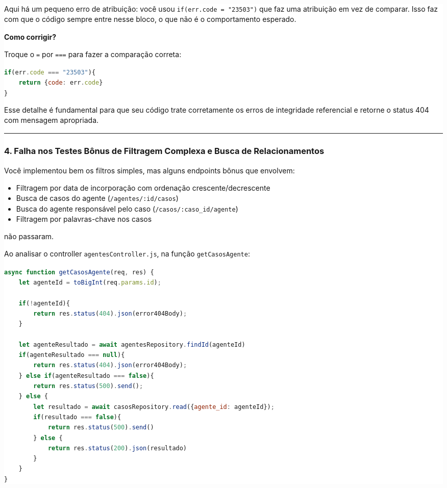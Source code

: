 ```js
```

Aqui há um pequeno erro de atribuição: você usou `if(err.code = "23503")` que faz uma atribuição em vez de comparar. Isso faz com que o código sempre entre nesse bloco, o que não é o comportamento esperado.

**Como corrigir?**

Troque o `=` por `===` para fazer a comparação correta:

```js
if(err.code === "23503"){
    return {code: err.code}
}
```

Esse detalhe é fundamental para que seu código trate corretamente os erros de integridade referencial e retorne o status 404 com mensagem apropriada.

---

### 4. Falha nos Testes Bônus de Filtragem Complexa e Busca de Relacionamentos

Você implementou bem os filtros simples, mas alguns endpoints bônus que envolvem:

- Filtragem por data de incorporação com ordenação crescente/decrescente
- Busca de casos do agente (`/agentes/:id/casos`)
- Busca do agente responsável pelo caso (`/casos/:caso_id/agente`)
- Filtragem por palavras-chave nos casos

não passaram.

Ao analisar o controller `agentesController.js`, na função `getCasosAgente`:

```js
async function getCasosAgente(req, res) {
    let agenteId = toBigInt(req.params.id);

    if(!agenteId){
        return res.status(404).json(error404Body);
    }

    let agenteResultado = await agentesRepository.findId(agenteId)
    if(agenteResultado === null){
        return res.status(404).json(error404Body);
    } else if(agenteResultado === false){
        return res.status(500).send();
    } else {
        let resultado = await casosRepository.read({agente_id: agenteId});
        if(resultado === false){
            return res.status(500).send()
        } else {
            return res.status(200).json(resultado)
        }
    }
}
```
